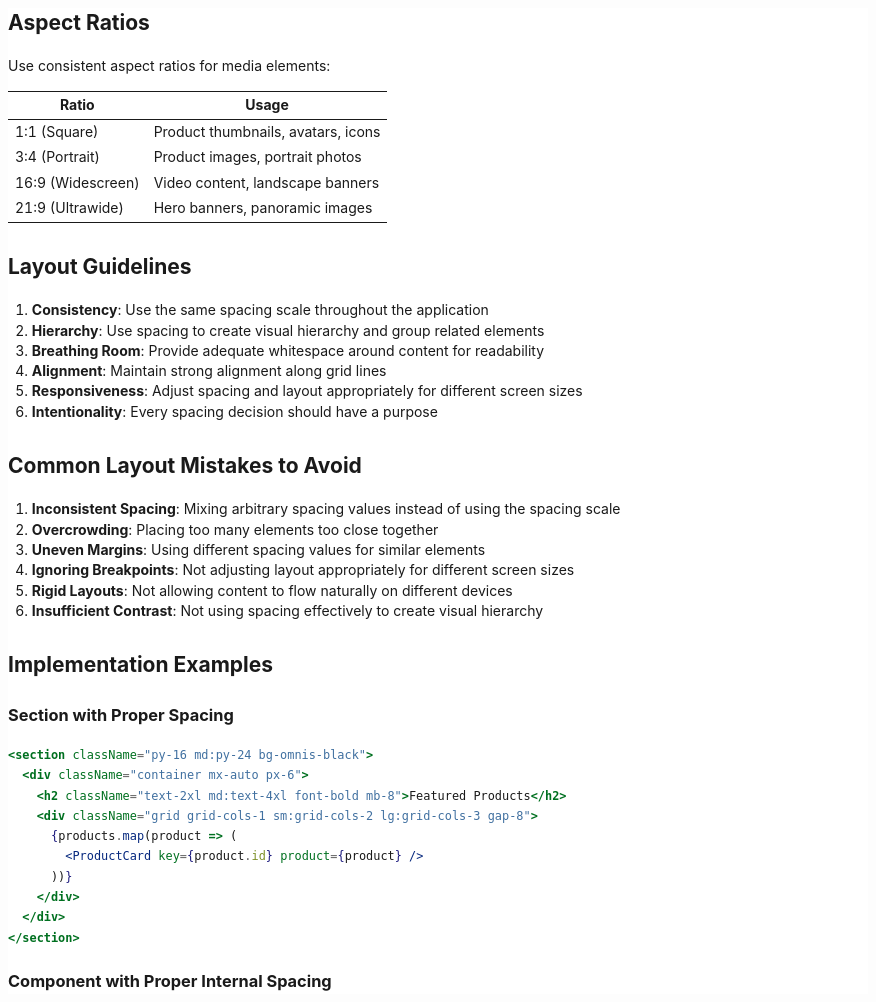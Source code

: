 ## Aspect Ratios

Use consistent aspect ratios for media elements:

| Ratio | Usage |
|-------|-------|
| 1:1 (Square) | Product thumbnails, avatars, icons |
| 3:4 (Portrait) | Product images, portrait photos |
| 16:9 (Widescreen) | Video content, landscape banners |
| 21:9 (Ultrawide) | Hero banners, panoramic images |

## Layout Guidelines

1. **Consistency**: Use the same spacing scale throughout the application
2. **Hierarchy**: Use spacing to create visual hierarchy and group related elements
3. **Breathing Room**: Provide adequate whitespace around content for readability
4. **Alignment**: Maintain strong alignment along grid lines
5. **Responsiveness**: Adjust spacing and layout appropriately for different screen sizes
6. **Intentionality**: Every spacing decision should have a purpose

## Common Layout Mistakes to Avoid

1. **Inconsistent Spacing**: Mixing arbitrary spacing values instead of using the spacing scale
2. **Overcrowding**: Placing too many elements too close together
3. **Uneven Margins**: Using different spacing values for similar elements
4. **Ignoring Breakpoints**: Not adjusting layout appropriately for different screen sizes
5. **Rigid Layouts**: Not allowing content to flow naturally on different devices
6. **Insufficient Contrast**: Not using spacing effectively to create visual hierarchy

## Implementation Examples

### Section with Proper Spacing

```jsx
<section className="py-16 md:py-24 bg-omnis-black">
  <div className="container mx-auto px-6">
    <h2 className="text-2xl md:text-4xl font-bold mb-8">Featured Products</h2>
    <div className="grid grid-cols-1 sm:grid-cols-2 lg:grid-cols-3 gap-8">
      {products.map(product => (
        <ProductCard key={product.id} product={product} />
      ))}
    </div>
  </div>
</section>
```

### Component with Proper Internal Spacing
